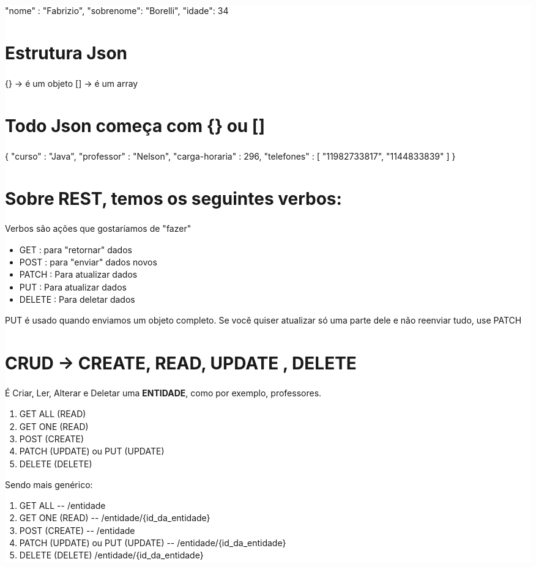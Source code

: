 "nome" : "Fabrizio",
"sobrenome": "Borelli",
"idade": 34

# Estrutura Json

{} -> é um objeto
[] -> é um array

# Todo Json começa com {} ou  []

{
  "curso" : "Java",
  "professor" : "Nelson", 
  "carga-horaria" : 296,
  "telefones" : [
      "11982733817", "1144833839"
  ]
}
# Sobre REST, temos os seguintes verbos:

Verbos são ações que gostaríamos de "fazer"

- GET : para "retornar" dados
- POST : para "enviar" dados novos
- PATCH : Para atualizar dados
- PUT : Para atualizar dados
- DELETE : Para deletar dados

PUT é usado quando enviamos um objeto completo. Se você quiser atualizar só uma parte dele e não reenviar tudo, use PATCH


# CRUD -> CREATE, READ, UPDATE , DELETE

É Criar, Ler, Alterar e Deletar uma **ENTIDADE**, como por exemplo, professores.

1. GET ALL (READ)
2. GET ONE (READ)
3. POST    (CREATE)
4. PATCH   (UPDATE) ou PUT (UPDATE)
5. DELETE  (DELETE)

Sendo mais genérico: 

1. GET ALL --  /entidade
2. GET ONE (READ) --  /entidade/{id_da_entidade}
3. POST    (CREATE) --  /entidade
4. PATCH   (UPDATE) ou PUT (UPDATE) --  /entidade/{id_da_entidade}
5. DELETE  (DELETE) /entidade/{id_da_entidade}
